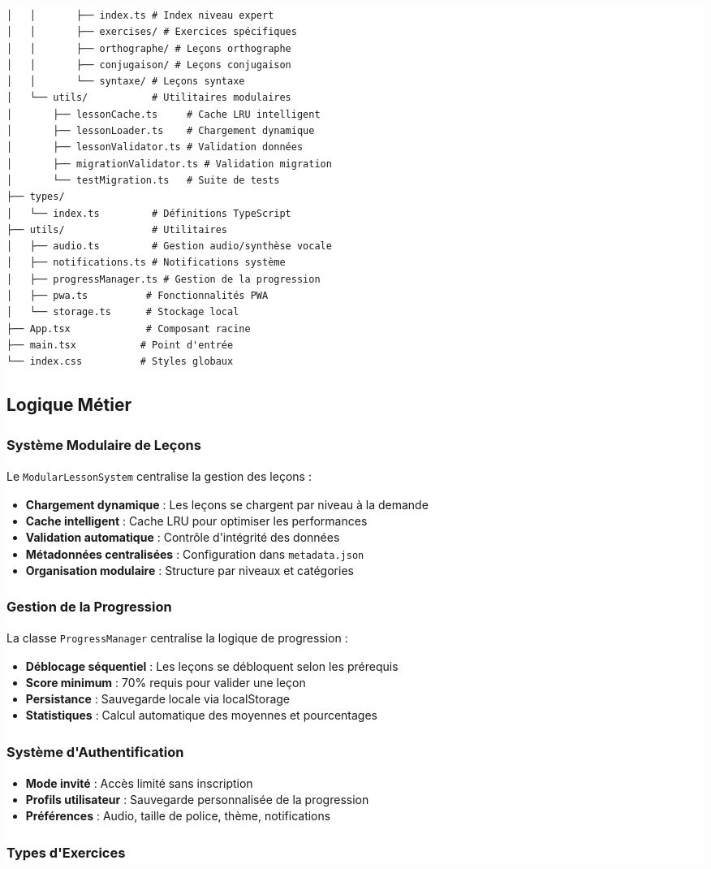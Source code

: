 ```
│   │       ├── index.ts # Index niveau expert
│   │       ├── exercises/ # Exercices spécifiques
│   │       ├── orthographe/ # Leçons orthographe
│   │       ├── conjugaison/ # Leçons conjugaison
│   │       └── syntaxe/ # Leçons syntaxe
│   └── utils/           # Utilitaires modulaires
│       ├── lessonCache.ts     # Cache LRU intelligent
│       ├── lessonLoader.ts    # Chargement dynamique
│       ├── lessonValidator.ts # Validation données
│       ├── migrationValidator.ts # Validation migration
│       └── testMigration.ts   # Suite de tests
├── types/
│   └── index.ts         # Définitions TypeScript
├── utils/               # Utilitaires
│   ├── audio.ts         # Gestion audio/synthèse vocale
│   ├── notifications.ts # Notifications système
│   ├── progressManager.ts # Gestion de la progression
│   ├── pwa.ts          # Fonctionnalités PWA
│   └── storage.ts      # Stockage local
├── App.tsx             # Composant racine
├── main.tsx           # Point d'entrée
└── index.css          # Styles globaux
```

## Logique Métier

### Système Modulaire de Leçons

Le `ModularLessonSystem` centralise la gestion des leçons :
- **Chargement dynamique** : Les leçons se chargent par niveau à la demande
- **Cache intelligent** : Cache LRU pour optimiser les performances
- **Validation automatique** : Contrôle d'intégrité des données
- **Métadonnées centralisées** : Configuration dans `metadata.json`
- **Organisation modulaire** : Structure par niveaux et catégories

### Gestion de la Progression

La classe `ProgressManager` centralise la logique de progression :
- **Déblocage séquentiel** : Les leçons se débloquent selon les prérequis
- **Score minimum** : 70% requis pour valider une leçon
- **Persistance** : Sauvegarde locale via localStorage
- **Statistiques** : Calcul automatique des moyennes et pourcentages

### Système d'Authentification

- **Mode invité** : Accès limité sans inscription
- **Profils utilisateur** : Sauvegarde personnalisée de la progression
- **Préférences** : Audio, taille de police, thème, notifications

### Types d'Exercices
